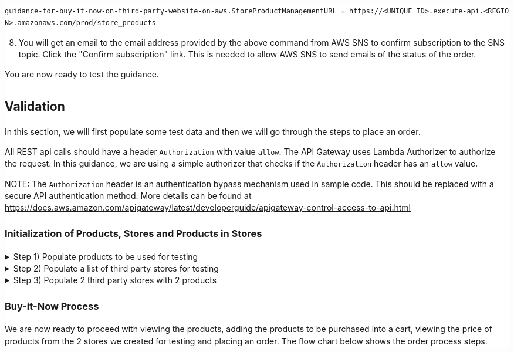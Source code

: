```
guidance-for-buy-it-now-on-third-party-website-on-aws.StoreProductManagementURL = https://<UNIQUE ID>.execute-api.<REGION>.amazonaws.com/prod/store_products
```

8. You will get an email to the email address provided by the above command from AWS SNS to confirm subscription to the SNS topic. Click the "Confirm subscription" link. This is needed to allow AWS SNS to send emails of the status of the order.

You are now ready to test the guidance.

## Validation

In this section, we will first populate some test data and then we will go through the steps to place an order. 

All REST api calls should have a header `Authorization` with value `allow`. The API Gateway uses Lambda Authorizer to authorize the request. In this guidance, we are using a simple authorizer that checks if the `Authorization` header has an `allow` value.

NOTE: The `Authorization` header is an authentication bypass mechanism used in sample code. This should be replaced with a secure API authentication method. More details can be found at https://docs.aws.amazon.com/apigateway/latest/developerguide/apigateway-control-access-to-api.html

### Initialization of Products, Stores and Products in Stores

<details><summary>Step 1) Populate products to be used for testing</summary></details>

<details><summary>Step 2) Populate a list of third party stores for testing</summary></details>

<details><summary>Step 3) Populate 2 third party stores with 2 products</summary></details>

### Buy-it-Now Process
We are now ready to proceed with viewing the products, adding the products to be purchased into a cart, viewing the price of products from the 2 stores we created for testing and placing an order. The flow chart below shows the order process steps.
